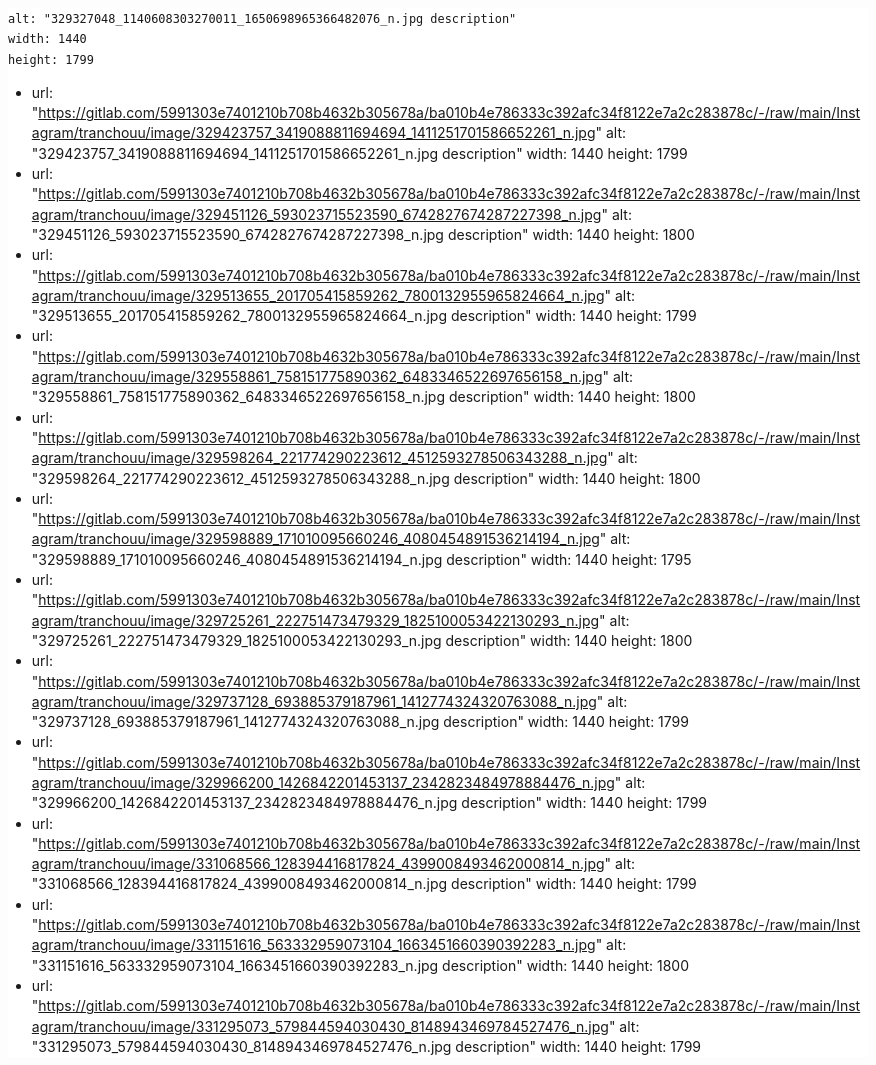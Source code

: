     alt: "329327048_1140608303270011_1650698965366482076_n.jpg description"
    width: 1440
    height: 1799
  - url: "https://gitlab.com/5991303e7401210b708b4632b305678a/ba010b4e786333c392afc34f8122e7a2c283878c/-/raw/main/Instagram/tranchouu/image/329423757_3419088811694694_1411251701586652261_n.jpg"
    alt: "329423757_3419088811694694_1411251701586652261_n.jpg description"
    width: 1440
    height: 1799
  - url: "https://gitlab.com/5991303e7401210b708b4632b305678a/ba010b4e786333c392afc34f8122e7a2c283878c/-/raw/main/Instagram/tranchouu/image/329451126_593023715523590_6742827674287227398_n.jpg"
    alt: "329451126_593023715523590_6742827674287227398_n.jpg description"
    width: 1440
    height: 1800
  - url: "https://gitlab.com/5991303e7401210b708b4632b305678a/ba010b4e786333c392afc34f8122e7a2c283878c/-/raw/main/Instagram/tranchouu/image/329513655_201705415859262_7800132955965824664_n.jpg"
    alt: "329513655_201705415859262_7800132955965824664_n.jpg description"
    width: 1440
    height: 1799
  - url: "https://gitlab.com/5991303e7401210b708b4632b305678a/ba010b4e786333c392afc34f8122e7a2c283878c/-/raw/main/Instagram/tranchouu/image/329558861_758151775890362_6483346522697656158_n.jpg"
    alt: "329558861_758151775890362_6483346522697656158_n.jpg description"
    width: 1440
    height: 1800
  - url: "https://gitlab.com/5991303e7401210b708b4632b305678a/ba010b4e786333c392afc34f8122e7a2c283878c/-/raw/main/Instagram/tranchouu/image/329598264_221774290223612_4512593278506343288_n.jpg"
    alt: "329598264_221774290223612_4512593278506343288_n.jpg description"
    width: 1440
    height: 1800
  - url: "https://gitlab.com/5991303e7401210b708b4632b305678a/ba010b4e786333c392afc34f8122e7a2c283878c/-/raw/main/Instagram/tranchouu/image/329598889_171010095660246_4080454891536214194_n.jpg"
    alt: "329598889_171010095660246_4080454891536214194_n.jpg description"
    width: 1440
    height: 1795
  - url: "https://gitlab.com/5991303e7401210b708b4632b305678a/ba010b4e786333c392afc34f8122e7a2c283878c/-/raw/main/Instagram/tranchouu/image/329725261_222751473479329_1825100053422130293_n.jpg"
    alt: "329725261_222751473479329_1825100053422130293_n.jpg description"
    width: 1440
    height: 1800
  - url: "https://gitlab.com/5991303e7401210b708b4632b305678a/ba010b4e786333c392afc34f8122e7a2c283878c/-/raw/main/Instagram/tranchouu/image/329737128_693885379187961_1412774324320763088_n.jpg"
    alt: "329737128_693885379187961_1412774324320763088_n.jpg description"
    width: 1440
    height: 1799
  - url: "https://gitlab.com/5991303e7401210b708b4632b305678a/ba010b4e786333c392afc34f8122e7a2c283878c/-/raw/main/Instagram/tranchouu/image/329966200_1426842201453137_2342823484978884476_n.jpg"
    alt: "329966200_1426842201453137_2342823484978884476_n.jpg description"
    width: 1440
    height: 1799
  - url: "https://gitlab.com/5991303e7401210b708b4632b305678a/ba010b4e786333c392afc34f8122e7a2c283878c/-/raw/main/Instagram/tranchouu/image/331068566_128394416817824_4399008493462000814_n.jpg"
    alt: "331068566_128394416817824_4399008493462000814_n.jpg description"
    width: 1440
    height: 1799
  - url: "https://gitlab.com/5991303e7401210b708b4632b305678a/ba010b4e786333c392afc34f8122e7a2c283878c/-/raw/main/Instagram/tranchouu/image/331151616_563332959073104_1663451660390392283_n.jpg"
    alt: "331151616_563332959073104_1663451660390392283_n.jpg description"
    width: 1440
    height: 1800
  - url: "https://gitlab.com/5991303e7401210b708b4632b305678a/ba010b4e786333c392afc34f8122e7a2c283878c/-/raw/main/Instagram/tranchouu/image/331295073_579844594030430_8148943469784527476_n.jpg"
    alt: "331295073_579844594030430_8148943469784527476_n.jpg description"
    width: 1440
    height: 1799